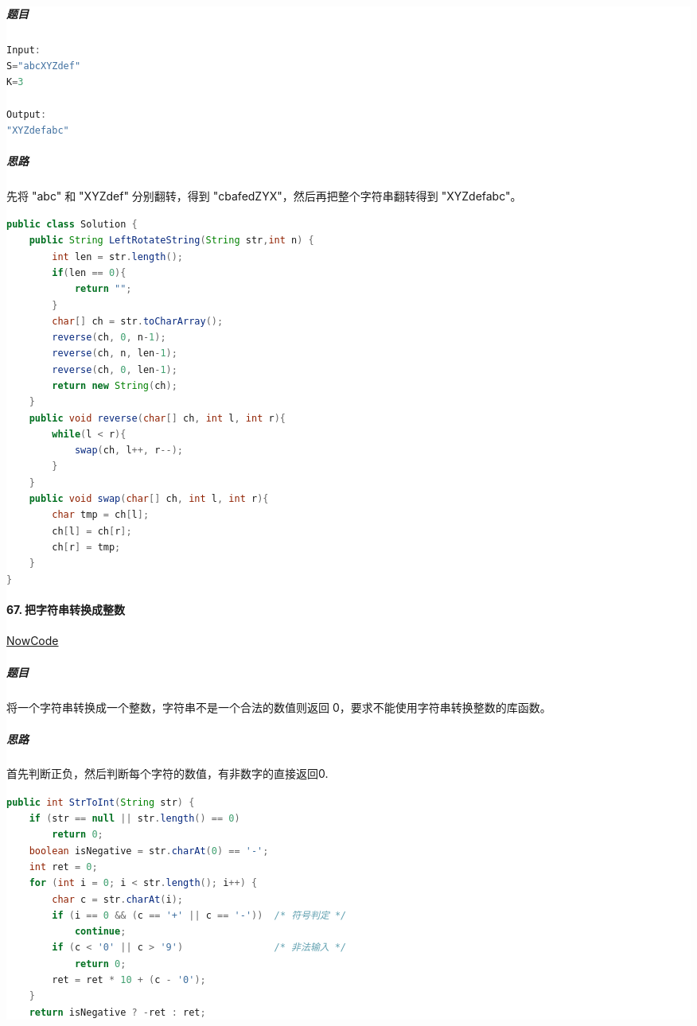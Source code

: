 ##### 题目

```java
Input:
S="abcXYZdef"
K=3

Output:
"XYZdefabc"
```

##### 思路

先将 "abc" 和 "XYZdef" 分别翻转，得到 "cbafedZYX"，然后再把整个字符串翻转得到 "XYZdefabc"。

```java
public class Solution {
    public String LeftRotateString(String str,int n) {
        int len = str.length();
        if(len == 0){
            return "";
        }
        char[] ch = str.toCharArray();
        reverse(ch, 0, n-1);
        reverse(ch, n, len-1);
        reverse(ch, 0, len-1);
        return new String(ch);
    }
    public void reverse(char[] ch, int l, int r){
        while(l < r){
            swap(ch, l++, r--);
        }
    }
    public void swap(char[] ch, int l, int r){
        char tmp = ch[l];
        ch[l] = ch[r];
        ch[r] = tmp;
    }
}
```

#### 67. 把字符串转换成整数

[NowCode](https://www.nowcoder.com/practice/1277c681251b4372bdef344468e4f26e)

##### 题目

将一个字符串转换成一个整数，字符串不是一个合法的数值则返回 0，要求不能使用字符串转换整数的库函数。

##### 思路

首先判断正负，然后判断每个字符的数值，有非数字的直接返回0.

```java
public int StrToInt(String str) {
    if (str == null || str.length() == 0)
        return 0;
    boolean isNegative = str.charAt(0) == '-';
    int ret = 0;
    for (int i = 0; i < str.length(); i++) {
        char c = str.charAt(i);
        if (i == 0 && (c == '+' || c == '-'))  /* 符号判定 */
            continue;
        if (c < '0' || c > '9')                /* 非法输入 */
            return 0;
        ret = ret * 10 + (c - '0');
    }
    return isNegative ? -ret : ret;
```